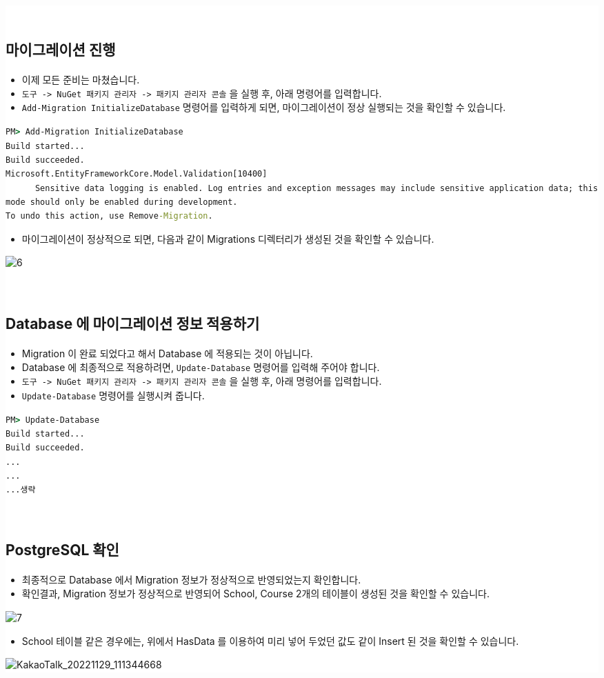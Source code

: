 <br/>

## **마이그레이션 진행**
* 이제 모든 준비는 마쳤습니다.
* `도구 -> NuGet 패키지 관리자 -> 패키지 관리자 콘솔` 을 실행 후, 아래 명령어를 입력합니다.
* `Add-Migration InitializeDatabase` 명령어를 입력하게 되면, 마이그레이션이 정상 실행되는 것을 확인할 수 있습니다.

```cmd
PM> Add-Migration InitializeDatabase
Build started...
Build succeeded.
Microsoft.EntityFrameworkCore.Model.Validation[10400]
      Sensitive data logging is enabled. Log entries and exception messages may include sensitive application data; this mode should only be enabled during development.
To undo this action, use Remove-Migration.
```

* 마이그레이션이 정상적으로 되면, 다음과 같이 Migrations 디렉터리가 생성된 것을 확인할 수 있습니다.

![6](https://user-images.githubusercontent.com/22911504/204512343-6d107bb7-cb2f-4547-bd6b-c37eb43d4a06.png)

<br/>

## **Database 에 마이그레이션 정보 적용하기**
* Migration 이 완료 되었다고 해서 Database 에 적용되는 것이 아닙니다.
* Database 에 최종적으로 적용하려면, `Update-Database` 명령어를 입력해 주어야 합니다.
* `도구 -> NuGet 패키지 관리자 -> 패키지 관리자 콘솔` 을 실행 후, 아래 명령어를 입력합니다.
* `Update-Database` 명령어를 실행시켜 줍니다.

```cmd
PM> Update-Database
Build started...
Build succeeded.
...
...
...생략
```

<br/>

## **PostgreSQL 확인**
* 최종적으로 Database 에서 Migration 정보가 정상적으로 반영되었는지 확인합니다.
* 확인결과, Migration 정보가 정상적으로 반영되어 School, Course 2개의 테이블이 생성된 것을 확인할 수 있습니다.

![7](https://user-images.githubusercontent.com/22911504/204512371-77aa91cc-2ee7-4427-b4b0-e29f29d5f4b7.png)

* School 테이블 같은 경우에는, 위에서 HasData 를 이용하여 미리 넣어 두었던 값도 같이 Insert 된 것을 확인할 수 있습니다.

![KakaoTalk_20221129_111344668](https://user-images.githubusercontent.com/22911504/204512464-b8d2bf19-2075-4d6d-a5d2-177ae17a70eb.png)
